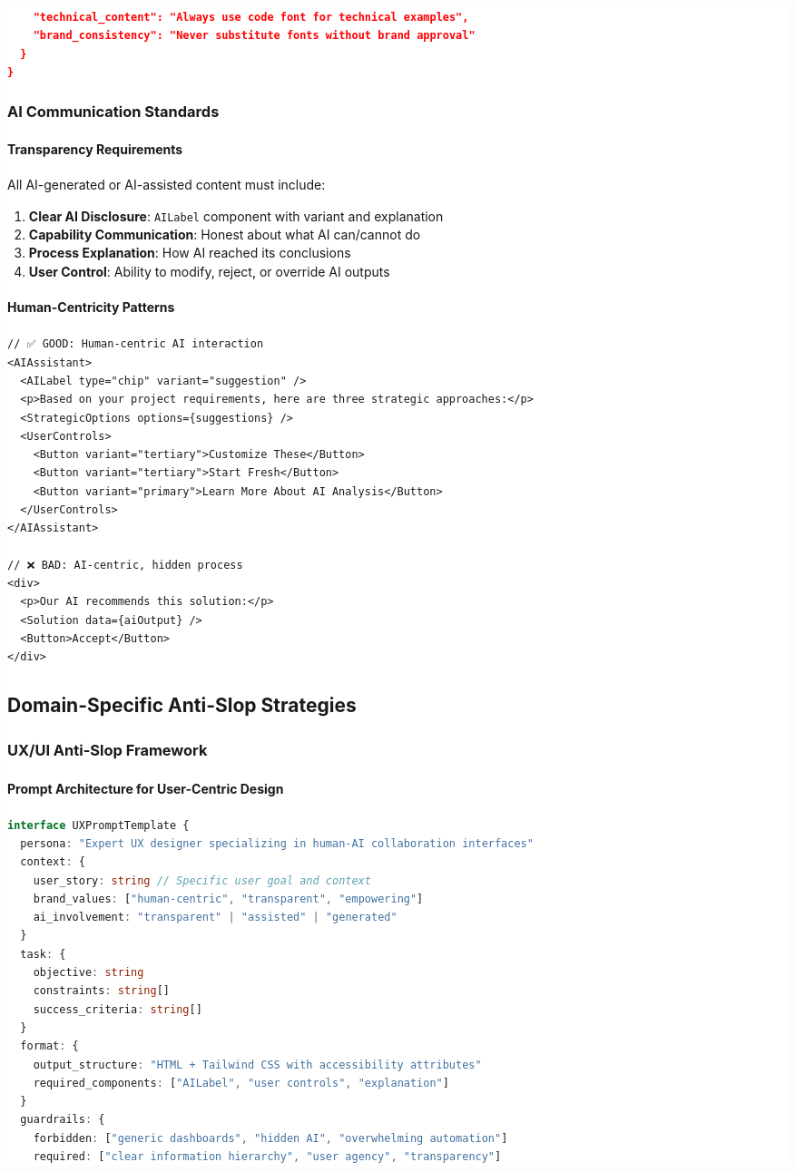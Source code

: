 ```json
    "technical_content": "Always use code font for technical examples",
    "brand_consistency": "Never substitute fonts without brand approval"
  }
}
```

### AI Communication Standards

#### **Transparency Requirements**
All AI-generated or AI-assisted content must include:

1. **Clear AI Disclosure**: `AILabel` component with variant and explanation
2. **Capability Communication**: Honest about what AI can/cannot do
3. **Process Explanation**: How AI reached its conclusions
4. **User Control**: Ability to modify, reject, or override AI outputs

#### **Human-Centricity Patterns**
```tsx
// ✅ GOOD: Human-centric AI interaction
<AIAssistant>
  <AILabel type="chip" variant="suggestion" />
  <p>Based on your project requirements, here are three strategic approaches:</p>
  <StrategicOptions options={suggestions} />
  <UserControls>
    <Button variant="tertiary">Customize These</Button>
    <Button variant="tertiary">Start Fresh</Button>
    <Button variant="primary">Learn More About AI Analysis</Button>
  </UserControls>
</AIAssistant>

// ❌ BAD: AI-centric, hidden process
<div>
  <p>Our AI recommends this solution:</p>
  <Solution data={aiOutput} />
  <Button>Accept</Button>
</div>
```

## Domain-Specific Anti-Slop Strategies

### UX/UI Anti-Slop Framework

#### **Prompt Architecture for User-Centric Design**
```typescript
interface UXPromptTemplate {
  persona: "Expert UX designer specializing in human-AI collaboration interfaces"
  context: {
    user_story: string // Specific user goal and context
    brand_values: ["human-centric", "transparent", "empowering"]
    ai_involvement: "transparent" | "assisted" | "generated"
  }
  task: {
    objective: string
    constraints: string[]
    success_criteria: string[]
  }
  format: {
    output_structure: "HTML + Tailwind CSS with accessibility attributes"
    required_components: ["AILabel", "user controls", "explanation"]
  }
  guardrails: {
    forbidden: ["generic dashboards", "hidden AI", "overwhelming automation"]
    required: ["clear information hierarchy", "user agency", "transparency"]
```